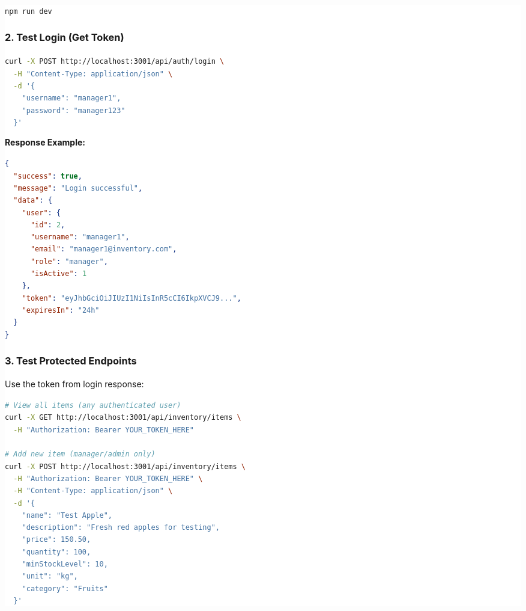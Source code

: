 ```bash
npm run dev
```

### 2. Test Login (Get Token)

```bash
curl -X POST http://localhost:3001/api/auth/login \
  -H "Content-Type: application/json" \
  -d '{
    "username": "manager1",
    "password": "manager123"
  }'
```

**Response Example:**

```json
{
  "success": true,
  "message": "Login successful",
  "data": {
    "user": {
      "id": 2,
      "username": "manager1",
      "email": "manager1@inventory.com",
      "role": "manager",
      "isActive": 1
    },
    "token": "eyJhbGciOiJIUzI1NiIsInR5cCI6IkpXVCJ9...",
    "expiresIn": "24h"
  }
}
```

### 3. Test Protected Endpoints

Use the token from login response:

```bash
# View all items (any authenticated user)
curl -X GET http://localhost:3001/api/inventory/items \
  -H "Authorization: Bearer YOUR_TOKEN_HERE"

# Add new item (manager/admin only)
curl -X POST http://localhost:3001/api/inventory/items \
  -H "Authorization: Bearer YOUR_TOKEN_HERE" \
  -H "Content-Type: application/json" \
  -d '{
    "name": "Test Apple",
    "description": "Fresh red apples for testing",
    "price": 150.50,
    "quantity": 100,
    "minStockLevel": 10,
    "unit": "kg",
    "category": "Fruits"
  }'
```
